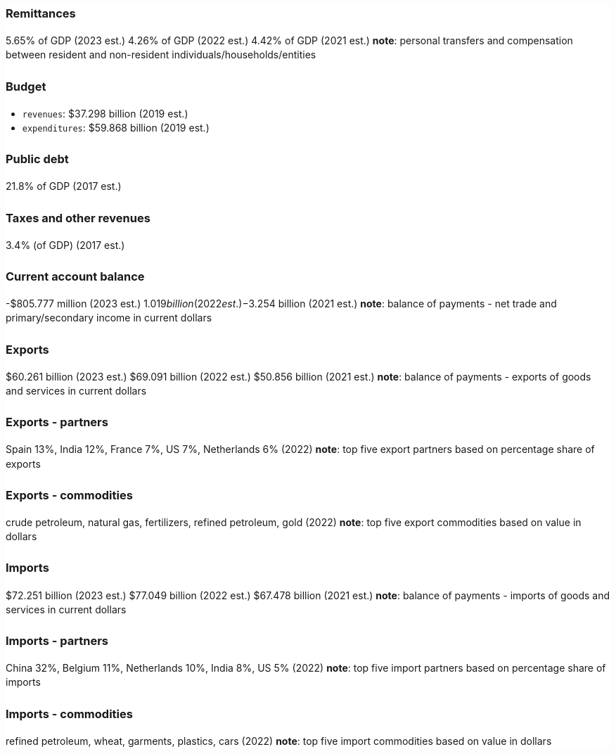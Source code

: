 ### Remittances
5.65% of GDP (2023 est.)
4.26% of GDP (2022 est.)
4.42% of GDP (2021 est.)
**note**: personal transfers and compensation between resident and non-resident individuals/households/entities

### Budget
- `revenues`: $37.298 billion (2019 est.)
- `expenditures`: $59.868 billion (2019 est.)

### Public debt
21.8% of GDP (2017 est.)

### Taxes and other revenues
3.4% (of GDP) (2017 est.)

### Current account balance
-$805.777 million (2023 est.)
$1.019 billion (2022 est.)
-$3.254 billion (2021 est.)
**note**: balance of payments - net trade and primary/secondary income in current dollars

### Exports
$60.261 billion (2023 est.)
$69.091 billion (2022 est.)
$50.856 billion (2021 est.)
**note**: balance of payments - exports of goods and services in current dollars

### Exports - partners
Spain 13%, India 12%, France 7%, US 7%, Netherlands 6% (2022)
**note**: top five export partners based on percentage share of exports

### Exports - commodities
crude petroleum, natural gas, fertilizers, refined petroleum, gold (2022)
**note**: top five export commodities based on value in dollars

### Imports
$72.251 billion (2023 est.)
$77.049 billion (2022 est.)
$67.478 billion (2021 est.)
**note**: balance of payments - imports of goods and services in current dollars

### Imports - partners
China 32%, Belgium 11%, Netherlands 10%, India 8%, US 5% (2022)
**note**: top five import partners based on percentage share of imports

### Imports - commodities
refined petroleum, wheat, garments, plastics, cars (2022)
**note**: top five import commodities based on value in dollars
